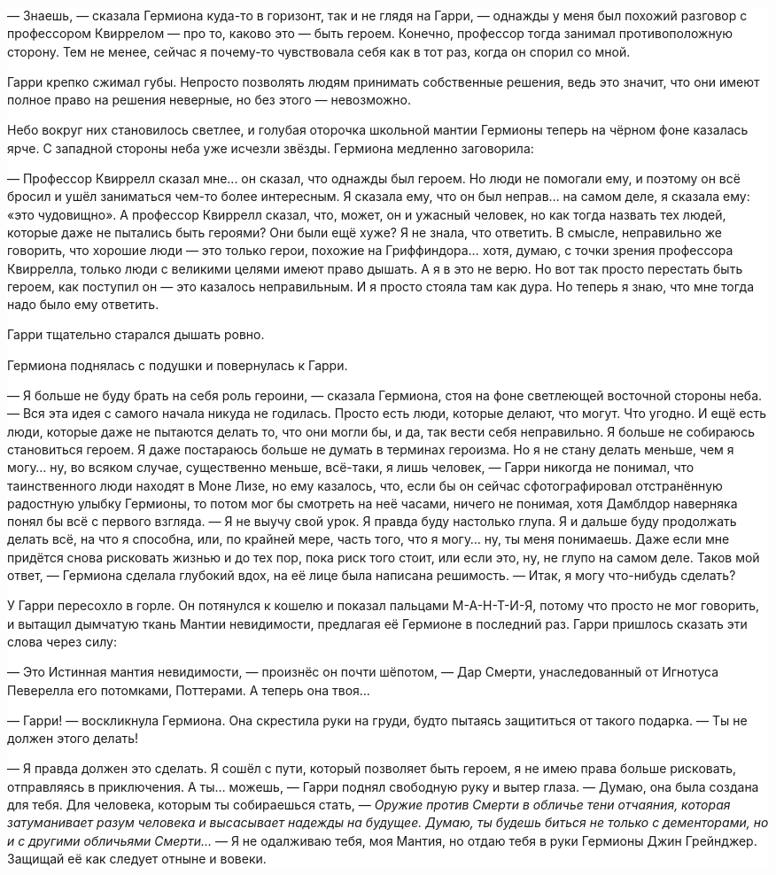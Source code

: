 — Знаешь, — сказала Гермиона куда-то в горизонт, так и не глядя на Гарри, — однажды у меня был похожий разговор с профессором Квиррелом — про то, каково это — быть героем. Конечно, профессор тогда занимал противоположную сторону. Тем не менее, сейчас я почему-то чувствовала себя как в тот раз, когда он спорил со мной.

Гарри крепко сжимал губы. Непросто позволять людям принимать собственные решения, ведь это значит, что они имеют полное право на решения неверные, но без этого — невозможно.

Небо вокруг них становилось светлее, и голубая оторочка школьной мантии Гермионы теперь на чёрном фоне казалась ярче. С западной стороны неба уже исчезли звёзды. Гермиона медленно заговорила:

— Профессор Квиррелл сказал мне... он сказал, что однажды был героем. Но люди не помогали ему, и поэтому он всё бросил и ушёл заниматься чем-то более интересным. Я сказала ему, что он был неправ… на самом деле, я сказала ему: «это чудовищно». А профессор Квиррелл сказал, что, может, он и ужасный человек, но как тогда назвать тех людей, которые даже не пытались быть героями? Они были ещё хуже? Я не знала, что ответить. В смысле, неправильно же говорить, что хорошие люди — это только герои, похожие на Гриффиндора… хотя, думаю, с точки зрения профессора Квиррелла, только люди с великими целями имеют право дышать. А я в это не верю. Но вот так просто перестать быть героем, как поступил он — это казалось неправильным. И я просто стояла там как дура. Но теперь я знаю, что мне тогда надо было ему ответить.

Гарри тщательно старался дышать ровно.

Гермиона поднялась с подушки и повернулась к Гарри.

— Я больше не буду брать на себя роль героини,  — сказала Гермиона, стоя на фоне светлеющей восточной стороны неба. — Вся эта идея с самого начала никуда не годилась. Просто есть люди, которые делают, что могут. Что угодно. И ещё есть люди, которые даже не пытаются делать то, что они могли бы, и да, так вести себя неправильно. Я больше не собираюсь становиться героем. Я даже постараюсь больше не думать в терминах героизма. Но я не стану делать меньше, чем я могу… ну, во всяком случае, существенно меньше, всё-таки, я лишь человек, — Гарри никогда не понимал, что таинственного люди находят в Моне Лизе, но ему казалось, что, если бы он сейчас сфотографировал отстранённую радостную улыбку Гермионы, то потом мог бы смотреть на неё часами, ничего не понимая, хотя Дамблдор наверняка понял бы всё с первого взгляда. — Я не выучу свой урок. Я правда буду настолько глупа. Я и дальше буду продолжать делать всё, на что я способна, или, по крайней мере, часть того, что я могу… ну, ты меня понимаешь. Даже если мне придётся снова рисковать жизнью и до тех пор, пока риск того стоит, или если это, ну, не глупо на самом деле. Таков мой ответ, — Гермиона сделала глубокий вдох, на её лице была написана решимость. — Итак, я могу что-нибудь сделать?

У Гарри пересохло в горле. Он потянулся к кошелю и показал пальцами М-А-Н-Т-И-Я, потому что просто не мог говорить, и вытащил дымчатую ткань Мантии невидимости, предлагая её Гермионе в последний раз. Гарри пришлось сказать эти слова через силу: 

— Это Истинная мантия невидимости, — произнёс он почти шёпотом, — Дар Смерти, унаследованный от Игнотуса Певерелла его потомками, Поттерами. А теперь она твоя… 

— Гарри! — воскликнула Гермиона. Она скрестила руки на груди, будто пытаясь защититься от такого подарка. — Ты не должен этого делать!

— Я правда должен это сделать. Я сошёл с пути, который позволяет быть героем, я не имею права больше рисковать, отправляясь в приключения. А ты… можешь, — Гарри поднял свободную руку и вытер глаза. — Думаю, она была создана для тебя. Для человека, которым ты собираешься стать, — *Оружие против Смерти в обличье тени отчаяния, которая затуманивает разум человека и высасывает надежды на будущее. Думаю, ты будешь биться не только с дементорами, но и с другими обличьями Смерти...* —  Я не одалживаю тебя, моя Мантия, но отдаю тебя в руки Гермионы Джин Грейнджер. Защищай её как следует отныне и вовеки.
